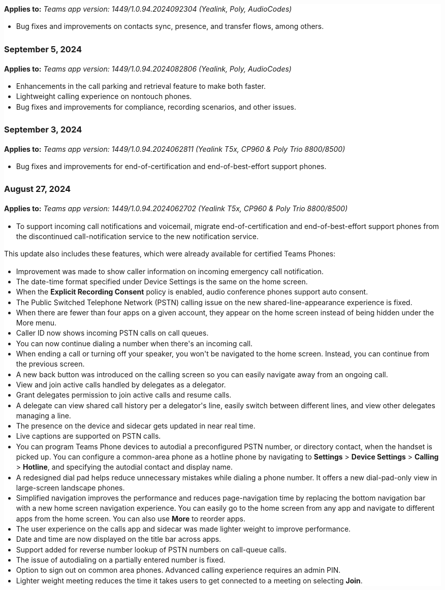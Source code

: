 **Applies to:** *Teams app version: 1449/1.0.94.2024092304 (Yealink, Poly, AudioCodes)*

- Bug fixes and improvements on contacts sync, presence, and transfer flows, among others.

### September 5, 2024

**Applies to:** *Teams app version: 1449/1.0.94.2024082806 (Yealink, Poly, AudioCodes)*

- Enhancements in the call parking and retrieval feature to make both faster.
- Lightweight calling experience on nontouch phones.
- Bug fixes and improvements for compliance, recording scenarios, and other issues.

### September 3, 2024

**Applies to:** *Teams app version: 1449/1.0.94.2024062811 (Yealink T5x, CP960 & Poly Trio 8800/8500)*

- Bug fixes and improvements for end-of-certification and end-of-best-effort support phones.

### August 27, 2024

**Applies to:** *Teams app version: 1449/1.0.94.2024062702 (Yealink T5x, CP960 & Poly Trio 8800/8500)*

- To support incoming call notifications and voicemail, migrate end-of-certification and end-of-best-effort support phones from the discontinued call-notification service to the new notification service.

This update also includes these features, which were already available for certified Teams Phones:

- Improvement was made to show caller information on incoming emergency call notification.
- The date-time format specified under Device Settings is the same on the home screen.
- When the **Explicit Recording Consent** policy is enabled, audio conference phones support auto consent.
- The Public Switched Telephone Network (PSTN) calling issue on the new shared-line-appearance experience is fixed.
- When there are fewer than four apps on a given account, they appear on the home screen instead of being hidden under the More menu.
- Caller ID now shows incoming PSTN calls on call queues.
- You can now continue dialing a number when there's an incoming call.
- When ending a call or turning off your speaker, you won't be navigated to the home screen. Instead, you can continue from the previous screen.
- A new back button was introduced on the calling screen so you can easily navigate away from an ongoing call.
- View and join active calls handled by delegates as a delegator.
- Grant delegates permission to join active calls and resume calls.
- A delegate can view shared call history per a delegator's line, easily switch between different lines, and view other delegates managing a line.
- The presence on the device and sidecar gets updated in near real time.
- Live captions are supported on PSTN calls.
- You can program Teams Phone devices to autodial a preconfigured PSTN number, or directory contact, when the handset is picked up. You can configure a common-area phone as a hotline phone by navigating to **Settings** > **Device Settings** > **Calling** > **Hotline**, and specifying the autodial contact and display name.
- A redesigned dial pad helps reduce unnecessary mistakes while dialing a phone number. It offers a new dial-pad-only view in large-screen landscape phones.
- Simplified navigation improves the performance and reduces page-navigation time by replacing the bottom navigation bar with a new home screen navigation experience. You can easily go to the home screen from any app and navigate to different apps from the home screen. You can also use **More** to reorder apps.
- The user experience on the calls app and sidecar was made lighter weight to improve performance.
- Date and time are now displayed on the title bar across apps.
- Support added for reverse number lookup of PSTN numbers on call-queue calls.
- The issue of autodialing on a partially entered number is fixed.
- Option to sign out on common area phones. Advanced calling experience requires an admin PIN.
- Lighter weight meeting reduces the time it takes users to get connected to a meeting on selecting **Join**.
